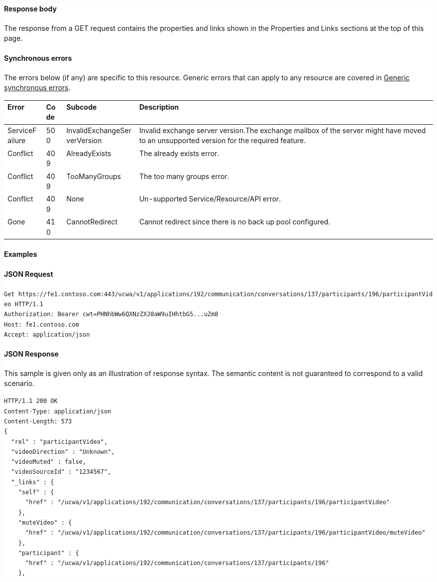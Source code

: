 
#### Response body



The response from a GET request contains the properties and links shown in the Properties and Links sections at the top of this page.

#### Synchronous errors



The errors below (if any) are specific to this resource. Generic errors that can apply to any resource are covered in [Generic synchronous errors](GenericSynchronousErrors.md).

|**Error**|**Code**|**Subcode**|**Description**|
|:-----|:-----|:-----|:-----|
|ServiceFailure|500|InvalidExchangeServerVersion|Invalid exchange server version.The exchange mailbox of the server might have moved to an unsupported version for the required feature.|
|Conflict|409|AlreadyExists|The already exists error.|
|Conflict|409|TooManyGroups|The too many groups error.|
|Conflict|409|None|Un-supported Service/Resource/API error.|
|Gone|410|CannotRedirect|Cannot redirect since there is no back up pool configured.|

#### Examples




#### JSON Request




```
Get https://fe1.contoso.com:443/ucwa/v1/applications/192/communication/conversations/137/participants/196/participantVideo HTTP/1.1
Authorization: Bearer cwt=PHNhbWw6QXNzZXJ0aW9uIHhtbG5...uZm8
Host: fe1.contoso.com
Accept: application/json
```


#### JSON Response



This sample is given only as an illustration of response syntax. The semantic content is not guaranteed to correspond to a valid scenario.
```
HTTP/1.1 200 OK
Content-Type: application/json
Content-Length: 573
{
  "rel" : "participantVideo",
  "videoDirection" : "Unknown",
  "videoMuted" : false,
  "videoSourceId" : "1234567",
  "_links" : {
    "self" : {
      "href" : "/ucwa/v1/applications/192/communication/conversations/137/participants/196/participantVideo"
    },
    "muteVideo" : {
      "href" : "/ucwa/v1/applications/192/communication/conversations/137/participants/196/participantVideo/muteVideo"
    },
    "participant" : {
      "href" : "/ucwa/v1/applications/192/communication/conversations/137/participants/196"
    },
```